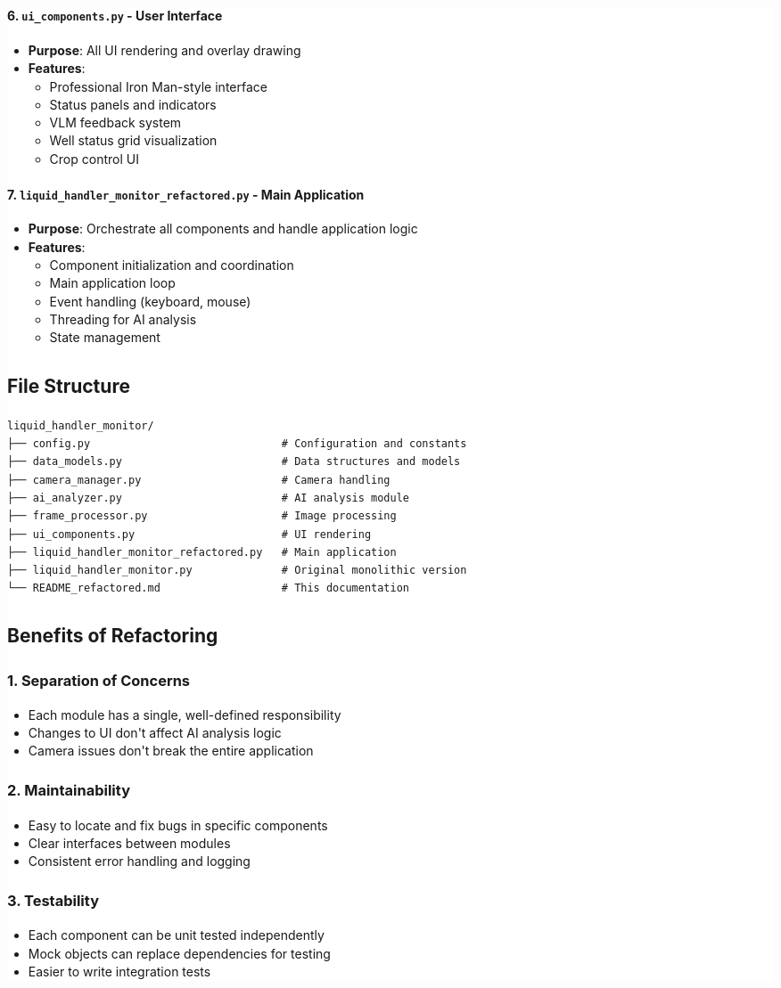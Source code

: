 #### 6. `ui_components.py` - User Interface
- **Purpose**: All UI rendering and overlay drawing
- **Features**:
  - Professional Iron Man-style interface
  - Status panels and indicators
  - VLM feedback system
  - Well status grid visualization
  - Crop control UI

#### 7. `liquid_handler_monitor_refactored.py` - Main Application
- **Purpose**: Orchestrate all components and handle application logic
- **Features**:
  - Component initialization and coordination
  - Main application loop
  - Event handling (keyboard, mouse)
  - Threading for AI analysis
  - State management

## File Structure

```
liquid_handler_monitor/
├── config.py                              # Configuration and constants
├── data_models.py                         # Data structures and models
├── camera_manager.py                      # Camera handling
├── ai_analyzer.py                         # AI analysis module
├── frame_processor.py                     # Image processing
├── ui_components.py                       # UI rendering
├── liquid_handler_monitor_refactored.py   # Main application
├── liquid_handler_monitor.py              # Original monolithic version
└── README_refactored.md                   # This documentation
```

## Benefits of Refactoring

### 1. **Separation of Concerns**
- Each module has a single, well-defined responsibility
- Changes to UI don't affect AI analysis logic
- Camera issues don't break the entire application

### 2. **Maintainability**
- Easy to locate and fix bugs in specific components
- Clear interfaces between modules
- Consistent error handling and logging

### 3. **Testability**
- Each component can be unit tested independently
- Mock objects can replace dependencies for testing
- Easier to write integration tests
